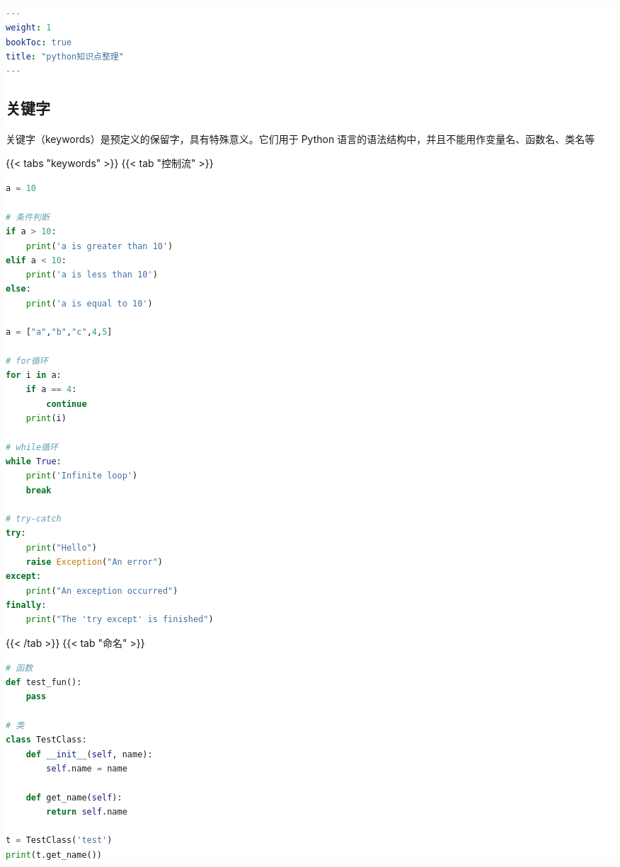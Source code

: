 ```yaml
---
weight: 1
bookToc: true
title: "python知识点整理"
---
```


## 关键字

关键字（keywords）是预定义的保留字，具有特殊意义。它们用于 Python 语言的语法结构中，并且不能用作变量名、函数名、类名等

{{< tabs "keywords" >}}
{{< tab "控制流" >}}
```python
a = 10

# 条件判断
if a > 10:
    print('a is greater than 10')
elif a < 10:
    print('a is less than 10')
else:
    print('a is equal to 10')

a = ["a","b","c",4,5]

# for循环
for i in a:
    if a == 4:
        continue
    print(i)

# while循环
while True:
    print('Infinite loop')
    break

# try-catch
try:
    print("Hello")
    raise Exception("An error")
except:
    print("An exception occurred")
finally:
    print("The 'try except' is finished")
```
{{< /tab >}}
{{< tab "命名" >}}
```python
# 函数
def test_fun():
    pass

# 类
class TestClass:
    def __init__(self, name):
        self.name = name
    
    def get_name(self):
        return self.name
    
t = TestClass('test')
print(t.get_name())
```